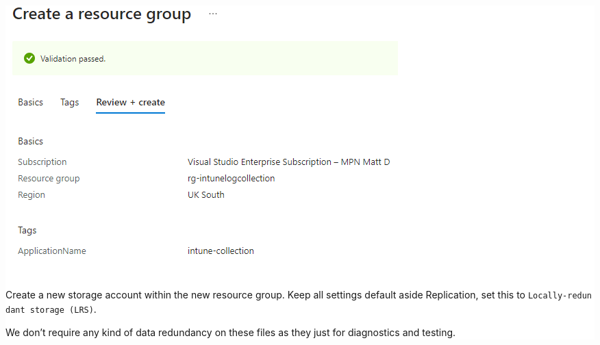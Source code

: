 ![Untitled](/assets/images/reporting/9.png)

Create a new storage account within the new resource group. Keep all settings default aside Replication, set this to `Locally-redundant storage (LRS)`. 

We don’t require any kind of data redundancy on these files as they just for diagnostics and testing.
